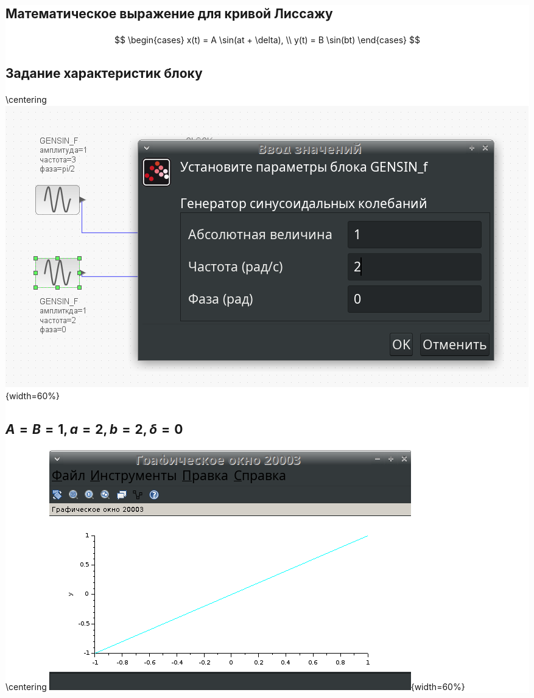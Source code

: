 ## Математическое выражение для кривой Лиссажу

$$
\begin{cases} 
x(t) = A \sin(at + \delta), \\ 
y(t) = B \sin(bt) 
\end{cases}
$$

## Задание характеристик блоку

\centering
![](./image/5.png){width=60%}

## $A = B = 1, a = 2, b = 2, \delta = 0$

\centering
![](./image/7.png){width=60%}

